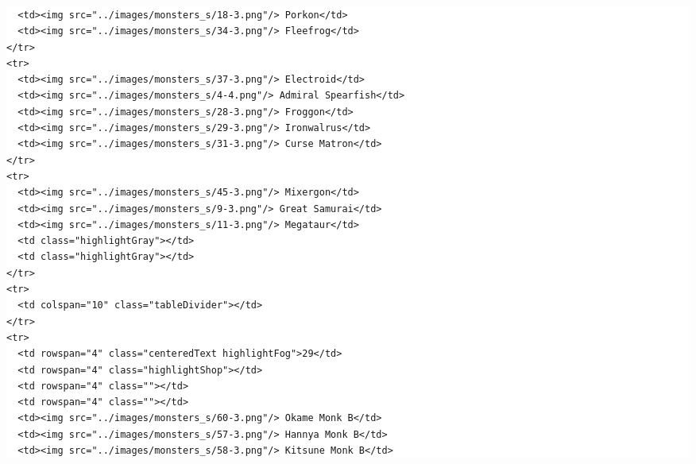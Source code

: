       <td><img src="../images/monsters_s/18-3.png"/> Porkon</td>
      <td><img src="../images/monsters_s/34-3.png"/> Fleefrog</td>
    </tr>
    <tr>
      <td><img src="../images/monsters_s/37-3.png"/> Electroid</td>
      <td><img src="../images/monsters_s/4-4.png"/> Admiral Spearfish</td>
      <td><img src="../images/monsters_s/28-3.png"/> Froggon</td>
      <td><img src="../images/monsters_s/29-3.png"/> Ironwalrus</td>
      <td><img src="../images/monsters_s/31-3.png"/> Curse Matron</td>
    </tr>
    <tr>
      <td><img src="../images/monsters_s/45-3.png"/> Mixergon</td>
      <td><img src="../images/monsters_s/9-3.png"/> Great Samurai</td>
      <td><img src="../images/monsters_s/11-3.png"/> Megataur</td>
      <td class="highlightGray"></td>
      <td class="highlightGray"></td>
    </tr>
    <tr>
      <td colspan="10" class="tableDivider"></td>
    </tr>
    <tr>
      <td rowspan="4" class="centeredText highlightFog">29</td>
      <td rowspan="4" class="highlightShop"></td>
      <td rowspan="4" class=""></td>
      <td rowspan="4" class=""></td>
      <td><img src="../images/monsters_s/60-3.png"/> Okame Monk B</td>
      <td><img src="../images/monsters_s/57-3.png"/> Hannya Monk B</td>
      <td><img src="../images/monsters_s/58-3.png"/> Kitsune Monk B</td>